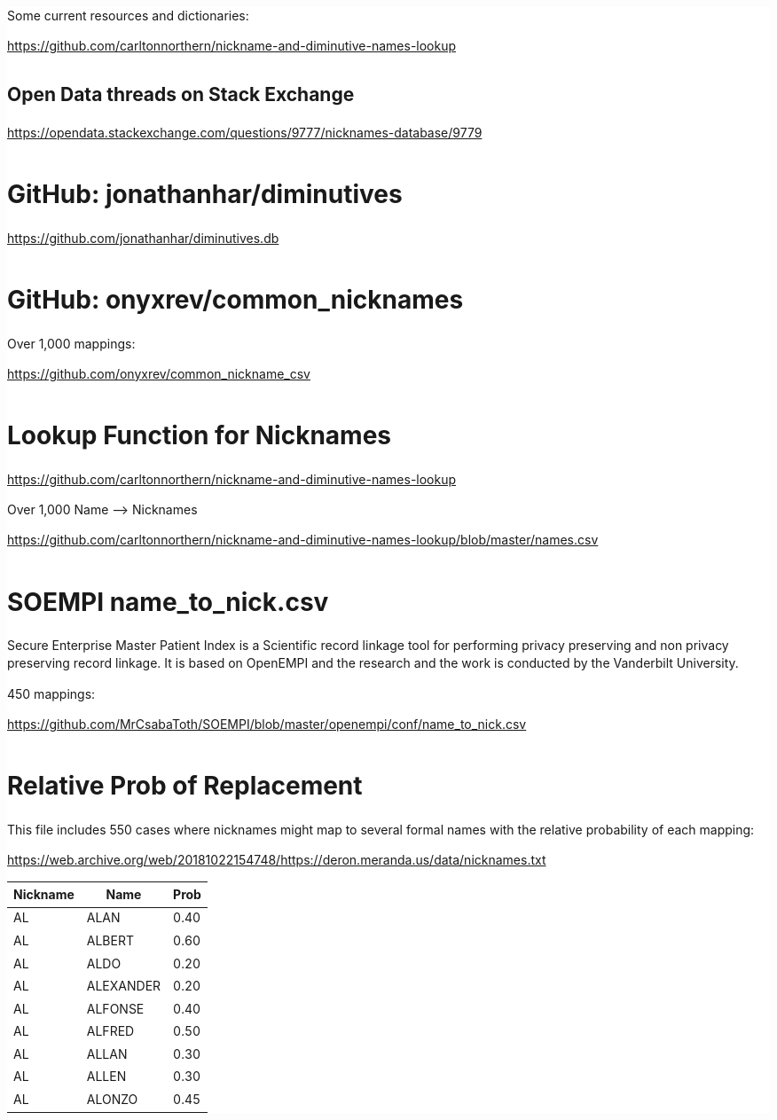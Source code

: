 Some current resources and dictionaries:

https://github.com/carltonnorthern/nickname-and-diminutive-names-lookup

## Open Data threads on Stack Exchange

https://opendata.stackexchange.com/questions/9777/nicknames-database/9779


# GitHub: jonathanhar/diminutives

https://github.com/jonathanhar/diminutives.db

# GitHub: onyxrev/common_nicknames

Over 1,000 mappings:

https://github.com/onyxrev/common_nickname_csv


# Lookup Function for Nicknames

https://github.com/carltonnorthern/nickname-and-diminutive-names-lookup

Over 1,000 Name --> Nicknames

https://github.com/carltonnorthern/nickname-and-diminutive-names-lookup/blob/master/names.csv


# SOEMPI name_to_nick.csv

Secure Enterprise Master Patient Index is a Scientific record linkage tool for performing privacy preserving and non privacy preserving record linkage. It is based on OpenEMPI and the research and the work is conducted by the Vanderbilt University.

450 mappings:

https://github.com/MrCsabaToth/SOEMPI/blob/master/openempi/conf/name_to_nick.csv


# Relative Prob of Replacement

This file includes 550 cases where nicknames might map to several formal names with the relative probability of each mapping:

https://web.archive.org/web/20181022154748/https://deron.meranda.us/data/nicknames.txt

| Nickname | Name      | Prob  | 
|----------|-----------|-------| 
| AL       | ALAN      | 0.40  | 
| AL       | ALBERT    | 0.60  | 
| AL       | ALDO      | 0.20  | 
| AL       | ALEXANDER | 0.20  | 
| AL       | ALFONSE   | 0.40  | 
| AL       | ALFRED    | 0.50  | 
| AL       | ALLAN     | 0.30  | 
| AL       | ALLEN     | 0.30  | 
| AL       | ALONZO    | 0.45  | 
